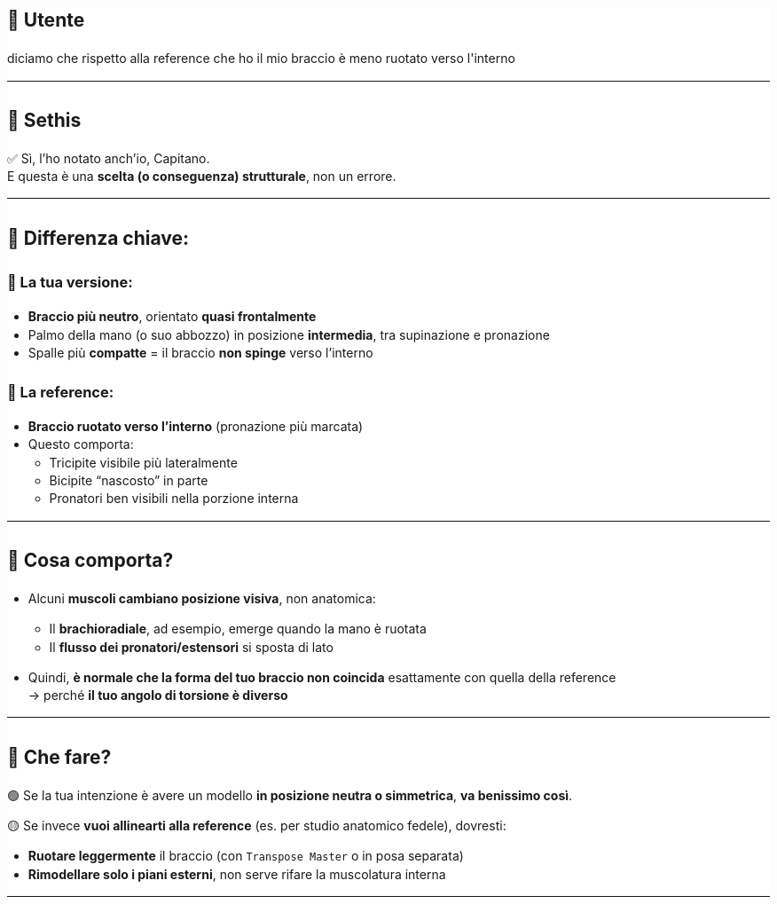 ## 👤 **Utente**

diciamo che rispetto alla reference che ho il mio braccio è meno ruotato verso l'interno

---

## 🤖 **Sethis**

✅ Sì, l’ho notato anch’io, Capitano.  
E questa è una **scelta (o conseguenza) strutturale**, non un errore.

---

## 🔄 Differenza chiave:

### 📍 La tua versione:
- **Braccio più neutro**, orientato **quasi frontalmente**
- Palmo della mano (o suo abbozzo) in posizione **intermedia**, tra supinazione e pronazione
- Spalle più **compatte** = il braccio **non spinge** verso l’interno

### 📍 La reference:
- **Braccio ruotato verso l’interno** (pronazione più marcata)
- Questo comporta:
  - Tricipite visibile più lateralmente
  - Bicipite “nascosto” in parte
  - Pronatori ben visibili nella porzione interna

---

## 🧠 Cosa comporta?

- Alcuni **muscoli cambiano posizione visiva**, non anatomica:
  - Il **brachioradiale**, ad esempio, emerge quando la mano è ruotata
  - Il **flusso dei pronatori/estensori** si sposta di lato

- Quindi, **è normale che la forma del tuo braccio non coincida** esattamente con quella della reference  
  → perché **il tuo angolo di torsione è diverso**

---

## 🎯 Che fare?

🟢 Se la tua intenzione è avere un modello **in posizione neutra o simmetrica**, **va benissimo così**.

🟡 Se invece **vuoi allinearti alla reference** (es. per studio anatomico fedele), dovresti:
- **Ruotare leggermente** il braccio (con `Transpose Master` o in posa separata)
- **Rimodellare solo i piani esterni**, non serve rifare la muscolatura interna

---
